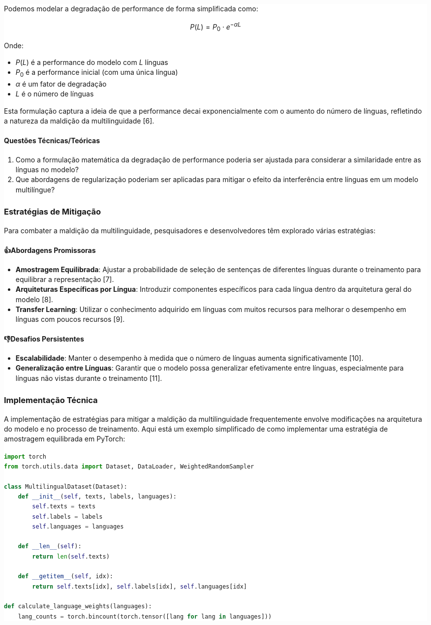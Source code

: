 Podemos modelar a degradação de performance de forma simplificada como:

$$
P(L) = P_0 \cdot e^{-\alpha L}
$$

Onde:
- $P(L)$ é a performance do modelo com $L$ línguas
- $P_0$ é a performance inicial (com uma única língua)
- $\alpha$ é um fator de degradação
- $L$ é o número de línguas

Esta formulação captura a ideia de que a performance decai exponencialmente com o aumento do número de línguas, refletindo a natureza da maldição da multilinguidade [6].

#### Questões Técnicas/Teóricas

1. Como a formulação matemática da degradação de performance poderia ser ajustada para considerar a similaridade entre as línguas no modelo?
2. Que abordagens de regularização poderiam ser aplicadas para mitigar o efeito da interferência entre línguas em um modelo multilíngue?

### Estratégias de Mitigação

Para combater a maldição da multilinguidade, pesquisadores e desenvolvedores têm explorado várias estratégias:

#### 👍Abordagens Promissoras

* **Amostragem Equilibrada**: Ajustar a probabilidade de seleção de sentenças de diferentes línguas durante o treinamento para equilibrar a representação [7].
* **Arquiteturas Específicas por Língua**: Introduzir componentes específicos para cada língua dentro da arquitetura geral do modelo [8].
* **Transfer Learning**: Utilizar o conhecimento adquirido em línguas com muitos recursos para melhorar o desempenho em línguas com poucos recursos [9].

#### 👎Desafios Persistentes

* **Escalabilidade**: Manter o desempenho à medida que o número de línguas aumenta significativamente [10].
* **Generalização entre Línguas**: Garantir que o modelo possa generalizar efetivamente entre línguas, especialmente para línguas não vistas durante o treinamento [11].

### Implementação Técnica

A implementação de estratégias para mitigar a maldição da multilinguidade frequentemente envolve modificações na arquitetura do modelo e no processo de treinamento. Aqui está um exemplo simplificado de como implementar uma estratégia de amostragem equilibrada em PyTorch:

```python
import torch
from torch.utils.data import Dataset, DataLoader, WeightedRandomSampler

class MultilingualDataset(Dataset):
    def __init__(self, texts, labels, languages):
        self.texts = texts
        self.labels = labels
        self.languages = languages
    
    def __len__(self):
        return len(self.texts)
    
    def __getitem__(self, idx):
        return self.texts[idx], self.labels[idx], self.languages[idx]

def calculate_language_weights(languages):
    lang_counts = torch.bincount(torch.tensor([lang for lang in languages]))
```